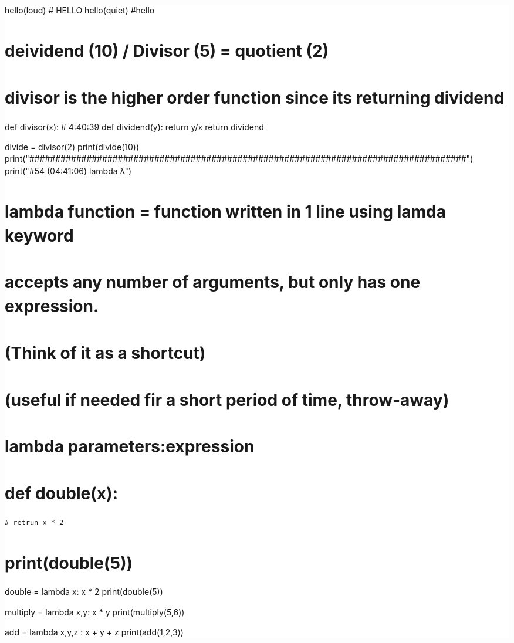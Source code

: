 hello(loud) # HELLO 
hello(quiet) #hello 


# deividend (10) / Divisor (5) = quotient (2)
# divisor is the higher order function since its returning dividend 
def divisor(x):                 # 4:40:39 
    def dividend(y):
        return y/x 
    return dividend
    
    
divide = divisor(2) 
print(divide(10))
print("####################################################################################")
print("#54 (04:41:06​) lambda λ")

# lambda function = function written in 1 line using lamda keyword 
#                   accepts any number of arguments, but only has one expression.
#                   (Think of it as a shortcut)
#                   (useful if needed fir a short period of time, throw-away)
#   
# lambda parameters:expression 

# def double(x):
    # retrun x * 2 
    
# print(double(5)) 

double = lambda x: x * 2 
print(double(5))

multiply = lambda x,y: x * y
print(multiply(5,6)) 

add = lambda x,y,z : x + y + z 
print(add(1,2,3))
